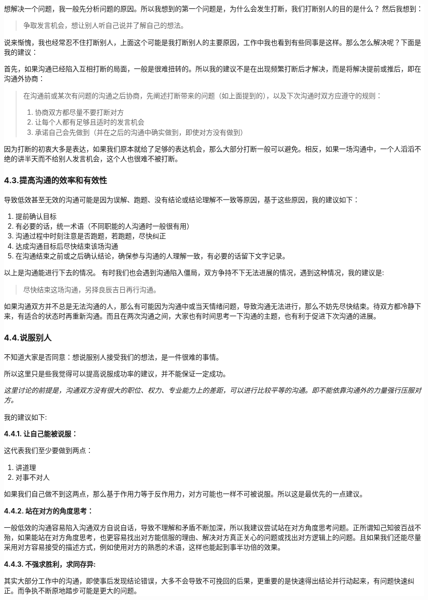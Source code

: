 想解决一个问题，我一般先分析问题的原因。所以我想到的第一个问题是，为什么会发生打断，我们打断别人的目的是什么？ 然后我想到：

> 争取发言机会，想让别人听自己说并了解自己的想法。

说来惭愧，我也经常忍不住打断别人，上面这个可能是我打断别人的主要原因，工作中我也看到有些同事是这样。那么怎么解决呢？下面是我的建议：

首先，如果沟通已经陷入互相打断的局面，一般是很难扭转的。所以我的建议不是在出现频繁打断后才解决，而是将解决提前或推后，即在沟通外协商：

> 在沟通前或某次有问题的沟通之后协商，先阐述打断带来的问题（如上面提到的），以及下次沟通时双方应遵守的规则：
>
> 1. 协商双方都尽量不要打断对方
> 2. 让每个人都有足够且适时的发言机会
> 3. 承诺自己会先做到（并在之后的沟通中确实做到，即使对方没有做到）

因为打断的初衷大多是表达，如果我们原本就给了足够的表达机会，那么大部分打断一般可以避免。相反，如果一场沟通中，一个人滔滔不绝的讲半天而不给别人发言机会，这个人也很难不被打断。

### 4.3.提高沟通的效率和有效性

导致低效甚至无效的沟通可能是因为误解、跑题、没有结论或结论理解不一致等原因，基于这些原因，我的建议如下：

1. 提前确认目标
2. 有必要的话，统一术语（不同职能的人沟通时一般很有用）
3. 沟通过程中时刻注意是否跑题，若跑题，尽快纠正
4. 达成沟通目标后尽快结束该场沟通
5. 在沟通结束之前或之后确认结论，确保参与沟通的人理解一致，有必要的话留下文字记录。

以上是沟通能进行下去的情况。 有时我们也会遇到沟通陷入僵局，双方争持不下无法进展的情况，遇到这种情况，我的建议是:

> 尽快结束这场沟通，另择良辰吉日再行沟通。

如果沟通双方并不总是无法沟通的人，那么有可能因为沟通中或当天情绪问题，导致沟通无法进行，那么不妨先尽快结束。待双方都冷静下来，有适合的状态时再重新沟通。而且在两次沟通之间，大家也有时间思考一下沟通的主题，也有利于促进下次沟通的进展。

### 4.4.说服别人

不知道大家是否同意：想说服别人接受我们的想法，是一件很难的事情。

所以这里只是些我觉得可以提高说服成功率的建议，并不能保证一定成功。

*这里讨论的前提是，沟通双方没有很大的职位、权力、专业能力上的差距，可以进行比较平等的沟通。即不能依靠沟通外的力量强行压服对方。*

我的建议如下:

**4.4.1. 让自己能被说服：**

这代表我们至少要做到两点：

1. 讲道理
2. 对事不对人

如果我们自己做不到这两点，那么基于作用力等于反作用力，对方可能也一样不可被说服。所以这是最优先的一点建议。

**4.4.2. 站在对方的角度思考：**

一般低效的沟通容易陷入沟通双方自说自话，导致不理解和矛盾不断加深，所以我建议尝试站在对方角度思考问题。正所谓知己知彼百战不殆，如果能站在对方角度思考，也更容易找出对方能信服的理由、解决对方真正关心的问题或找出对方逻辑上的问题。且如果我们还能尽量采用对方容易接受的描述方式，例如使用对方的熟悉的术语，这样也能起到事半功倍的效果。

**4.4.3. 不强求胜利，求同存异:**

其实大部分工作中的沟通，即使事后发现结论错误，大多不会导致不可挽回的后果，更重要的是快速得出结论并行动起来，有问题快速纠正。而争执不断原地踏步可能是更大的问题。
